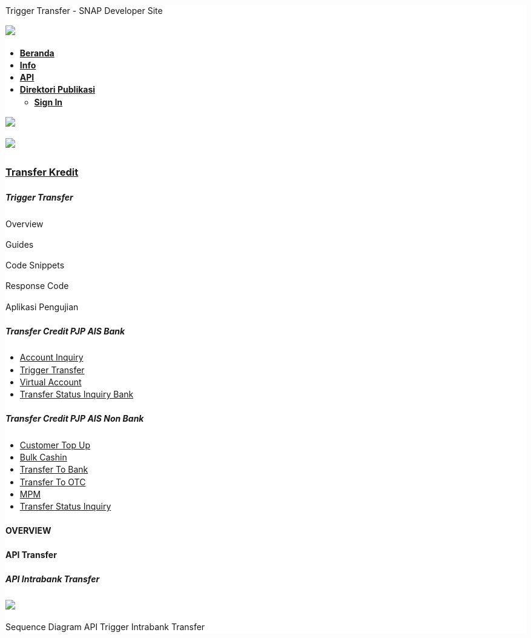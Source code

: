 Trigger Transfer - SNAP Developer Site

[![](/img/icon/snap-header-white-100.png)](/)

- [**Beranda**](/)
- [**Info**](/info)
- [**API**](/api-services)
- [**Direktori Publikasi**](/direktori-publikasi)
  - [**Sign In**](/sign-in)

[![](/img/icon/bi-logo-full-100.png)](/)

![](/img/card/transfer-credit-100.png)

### [Transfer Kredit](/api-services/transfer-kredit)

##### Trigger Transfer

Overview


Guides


Code Snippets


Response Code


Aplikasi Pengujian


##### Transfer Credit PJP AIS Bank

- [Account Inquiry](/api-services/transfer-kredit/account-inquiry)
- [Trigger Transfer](/api-services/transfer-kredit/trigger-transfer)
- [Virtual Account](/api-services/transfer-kredit/virtual-account)
- [Transfer Status Inquiry Bank](/api-services/transfer-kredit/transaction-status-inquiry-bank)

##### Transfer Credit PJP AIS Non Bank

- [Customer Top Up](/api-services/transfer-kredit/customer-top-up)
- [Bulk Cashin](/api-services/transfer-kredit/bulk-cashin)
- [Transfer To Bank](/api-services/transfer-kredit/transfer-to-bank)
- [Transfer To OTC](/api-services/transfer-kredit/transfer-to-otc)
- [MPM](/api-services/transfer-kredit/mpm)
- [Transfer Status Inquiry](/api-services/transfer-kredit/transaction-status-inquiry)

#### OVERVIEW

#### API Transfer

##### API Intrabank Transfer

![](/img/docs/4_4_sequence_diagram_api_trigger_intrabank_transfer.png)

Sequence Diagram API Trigger Intrabank Transfer
